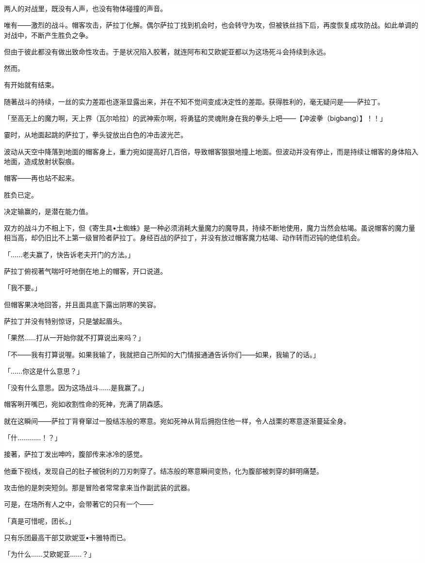 两人的对战里，既没有人声，也没有物体碰撞的声音。

唯有——激烈的战斗。帽客攻击，萨拉丁化解。偶尔萨拉丁找到机会时，也会转守为攻，但被铁丝挡下后，再度恢复成攻防战。如此单调的对战中，不断产生胜负之争。

但由于彼此都没有做出致命性攻击。于是状况陷入胶著，就连阿布和艾欧妮亚都以为这场死斗会持续到永远。

然而。

有开始就有结束。

随著战斗的持续，一丝的实力差距也逐渐显露出来，并在不知不觉间变成决定性的差距。获得胜利的，毫无疑问是——萨拉丁。

「至高无上的魔力啊，天上界（瓦尔哈拉）的武神索尔啊，将勇猛的灵魂附身在我的拳头上吧——【冲波拳（bigbang）】！！」

霎时，从地面起跳的萨拉丁，拳头锭放出白色的冲击波光芒。

波动从天空中降落到地面的帽客身上，重力宛如提高好几百倍，导致帽客狠狠地撞上地面。但波动并没有停止，而是持续让帽客的身体陷入地面，造成放射状裂痕。

帽客——再也站不起来。

胜负已定。

决定输赢的，是潜在能力值。

双方的战斗力不相上下，但《寄生具•土蜘蛛》是一种必须消耗大量魔力的魔导具，持续不断地使用，魔力当然会枯竭。虽说帽客的魔力量相当高，却仍旧比不上第一级冒险者萨拉丁。身经百战的萨拉丁，并没有放过帽客魔力枯竭、动作转而迟钝的绝佳机会。

「……老夫赢了，快告诉老夫开门的方法。」

萨拉丁俯视著气喘吁吁地倒在地上的帽客，开口说道。

「我不要。」

但帽客果决地回答，并且面具底下露出阴寒的笑容。

萨拉丁并没有特别惊讶，只是皱起眉头。

「果然……打从一开始你就不打算说出来吗？」

「不——我有打算说喔。如果我输了，我就把自己所知的大门情报通通告诉你们——如果，我输了的话。」

「……你这是什么意思？」

「没有什么意思。因为这场战斗……是我赢了。」

帽客咧开嘴巴，宛如收割性命的死神，充满了阴森感。

就在这瞬间——萨拉丁背脊窜过一股结冻般的寒意。宛如死神从背后拥抱住他一样，令人战栗的寒意逐渐蔓延全身。

「什…………！？」

接著，萨拉丁发出呻吟，腹部传来冰冷的感觉。

他垂下视线，发现自己的肚子被锐利的刀刃刺穿了。结冻般的寒意瞬间变热，化为腹部被刺穿的鲜明痛楚。

攻击他的是刺突短剑。那是冒险者常常拿来当作副武装的武器。

可是，在场所有人之中，会带著它的只有一个——

「真是可惜呢，团长。」

只有乐团最高干部艾欧妮亚•卡雅特而已。

「为什么……艾欧妮亚……？」
